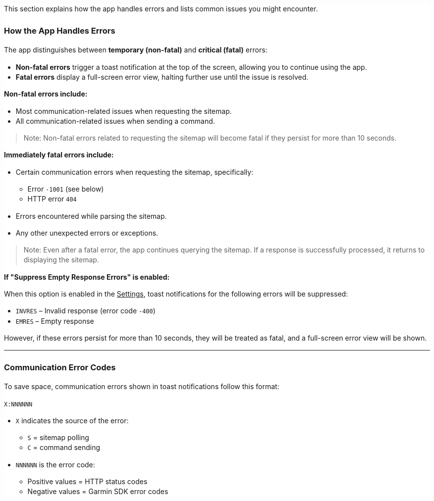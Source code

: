 This section explains how the app handles errors and lists common issues you might encounter.

### How the App Handles Errors

The app distinguishes between **temporary (non-fatal)** and **critical (fatal)** errors:

* **Non-fatal errors** trigger a toast notification at the top of the screen, allowing you to continue using the app.
* **Fatal errors** display a full-screen error view, halting further use until the issue is resolved.

**Non-fatal errors include:**

* Most communication-related issues when requesting the sitemap.
* All communication-related issues when sending a command.

> Note: Non-fatal errors related to requesting the sitemap will become fatal if they persist for more than 10 seconds.

**Immediately fatal errors include:**

* Certain communication errors when requesting the sitemap, specifically:

  * Error `-1001` (see below)
  * HTTP error `404`
* Errors encountered while parsing the sitemap.
* Any other unexpected errors or exceptions.

> Note: Even after a fatal error, the app continues querying the sitemap. If a response is successfully processed, it returns to displaying the sitemap.

**If "Suppress Empty Response Errors" is enabled:**

When this option is enabled in the [Settings](#-configuration), toast notifications for the following errors will be suppressed:

* `INVRES` – Invalid response (error code `-400`)
* `EMRES` – Empty response

However, if these errors persist for more than 10 seconds, they will be treated as fatal, and a full-screen error view will be shown.

---

### Communication Error Codes

To save space, communication errors shown in toast notifications follow this format:

`X:NNNNNN`

* `X` indicates the source of the error:

  * `S` = sitemap polling
  * `C` = command sending
* `NNNNNN` is the error code:

  * Positive values = HTTP status codes
  * Negative values = Garmin SDK error codes
